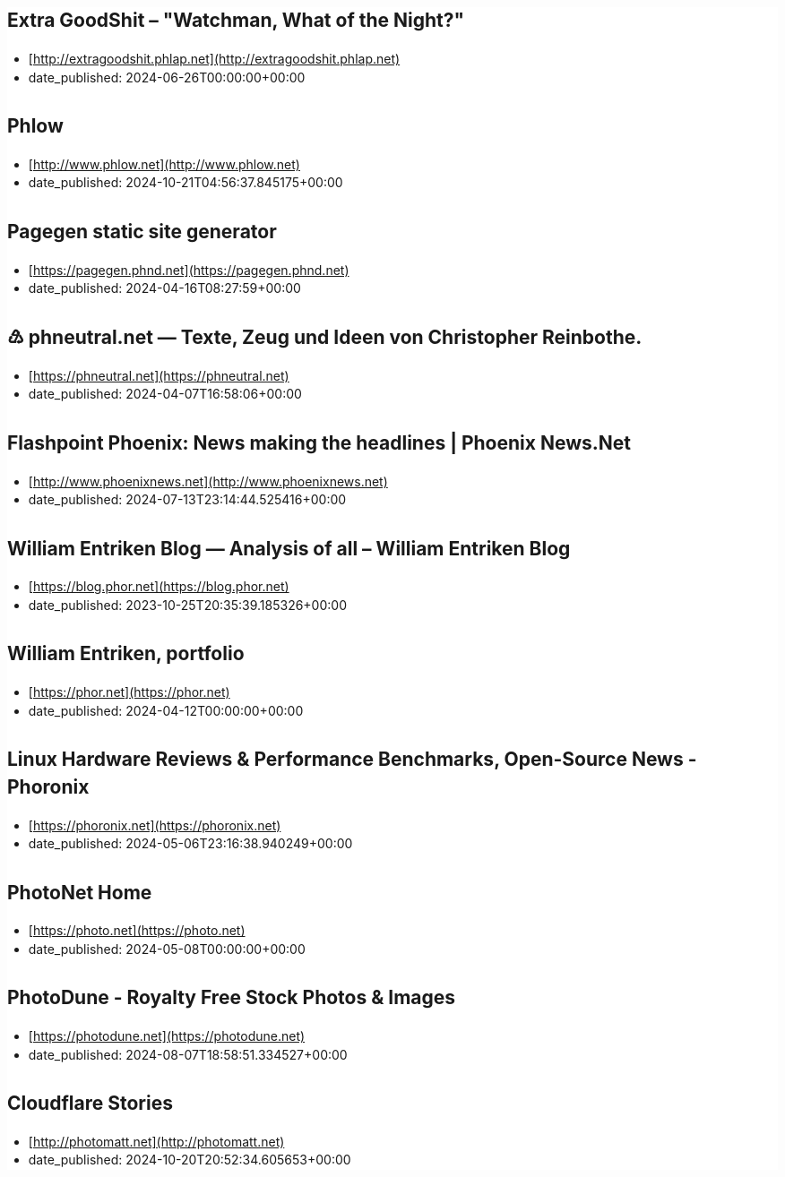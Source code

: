  ## Extra GoodShit – "Watchman, What of the Night?"
 - [http://extragoodshit.phlap.net](http://extragoodshit.phlap.net)
 - date_published: 2024-06-26T00:00:00+00:00

 ## Phlow
 - [http://www.phlow.net](http://www.phlow.net)
 - date_published: 2024-10-21T04:56:37.845175+00:00

 ## Pagegen static site generator
 - [https://pagegen.phnd.net](https://pagegen.phnd.net)
 - date_published: 2024-04-16T08:27:59+00:00

 ## ♹ phneutral.net — Texte, Zeug und Ideen von Christopher Reinbothe.
 - [https://phneutral.net](https://phneutral.net)
 - date_published: 2024-04-07T16:58:06+00:00

 ## Flashpoint Phoenix: News making the headlines | Phoenix News.Net
 - [http://www.phoenixnews.net](http://www.phoenixnews.net)
 - date_published: 2024-07-13T23:14:44.525416+00:00

 ## William Entriken Blog — Analysis of all – William Entriken Blog
 - [https://blog.phor.net](https://blog.phor.net)
 - date_published: 2023-10-25T20:35:39.185326+00:00

 ## William Entriken, portfolio
 - [https://phor.net](https://phor.net)
 - date_published: 2024-04-12T00:00:00+00:00

 ## Linux Hardware Reviews & Performance Benchmarks, Open-Source News - Phoronix
 - [https://phoronix.net](https://phoronix.net)
 - date_published: 2024-05-06T23:16:38.940249+00:00

 ## PhotoNet Home
 - [https://photo.net](https://photo.net)
 - date_published: 2024-05-08T00:00:00+00:00

 ## PhotoDune - Royalty Free Stock Photos & Images
 - [https://photodune.net](https://photodune.net)
 - date_published: 2024-08-07T18:58:51.334527+00:00

 ## Cloudflare Stories
 - [http://photomatt.net](http://photomatt.net)
 - date_published: 2024-10-20T20:52:34.605653+00:00
